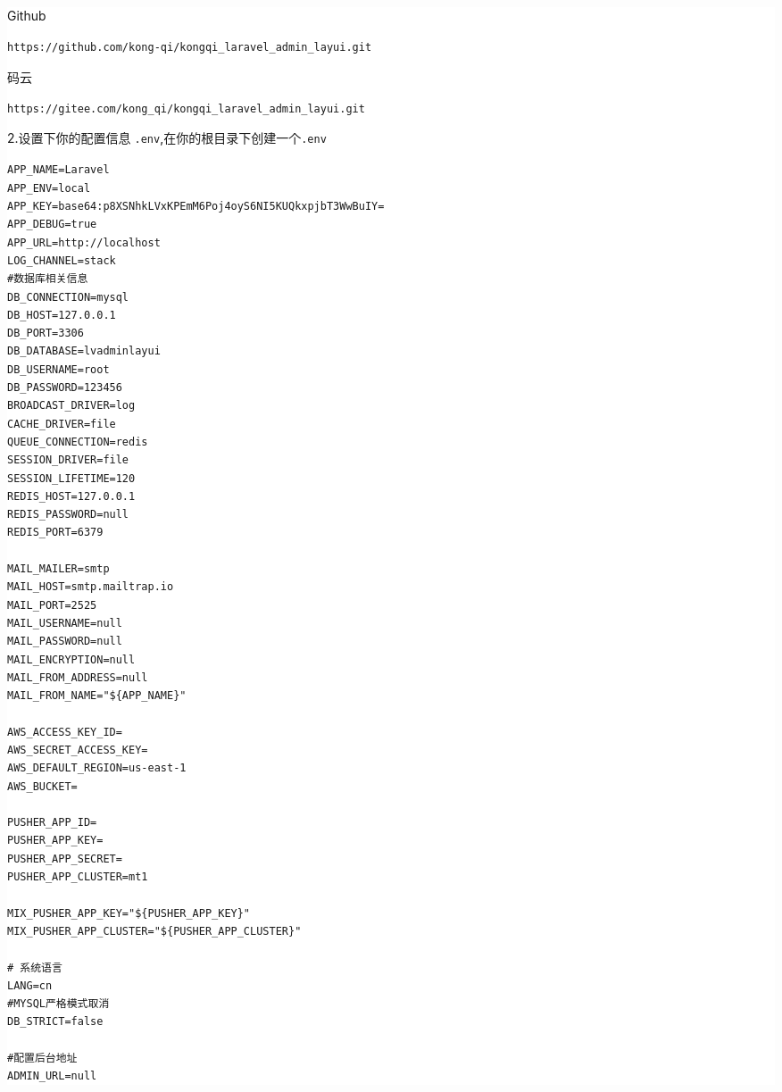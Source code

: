 Github
```
https://github.com/kong-qi/kongqi_laravel_admin_layui.git

```
码云
```
https://gitee.com/kong_qi/kongqi_laravel_admin_layui.git

```

2.设置下你的配置信息 `.env`,在你的根目录下创建一个`.env`

```
APP_NAME=Laravel
APP_ENV=local
APP_KEY=base64:p8XSNhkLVxKPEmM6Poj4oyS6NI5KUQkxpjbT3WwBuIY=
APP_DEBUG=true
APP_URL=http://localhost
LOG_CHANNEL=stack
#数据库相关信息
DB_CONNECTION=mysql
DB_HOST=127.0.0.1
DB_PORT=3306
DB_DATABASE=lvadminlayui
DB_USERNAME=root
DB_PASSWORD=123456
BROADCAST_DRIVER=log
CACHE_DRIVER=file
QUEUE_CONNECTION=redis
SESSION_DRIVER=file
SESSION_LIFETIME=120
REDIS_HOST=127.0.0.1
REDIS_PASSWORD=null
REDIS_PORT=6379

MAIL_MAILER=smtp
MAIL_HOST=smtp.mailtrap.io
MAIL_PORT=2525
MAIL_USERNAME=null
MAIL_PASSWORD=null
MAIL_ENCRYPTION=null
MAIL_FROM_ADDRESS=null
MAIL_FROM_NAME="${APP_NAME}"

AWS_ACCESS_KEY_ID=
AWS_SECRET_ACCESS_KEY=
AWS_DEFAULT_REGION=us-east-1
AWS_BUCKET=

PUSHER_APP_ID=
PUSHER_APP_KEY=
PUSHER_APP_SECRET=
PUSHER_APP_CLUSTER=mt1

MIX_PUSHER_APP_KEY="${PUSHER_APP_KEY}"
MIX_PUSHER_APP_CLUSTER="${PUSHER_APP_CLUSTER}"

# 系统语言
LANG=cn
#MYSQL严格模式取消
DB_STRICT=false

#配置后台地址
ADMIN_URL=null
```